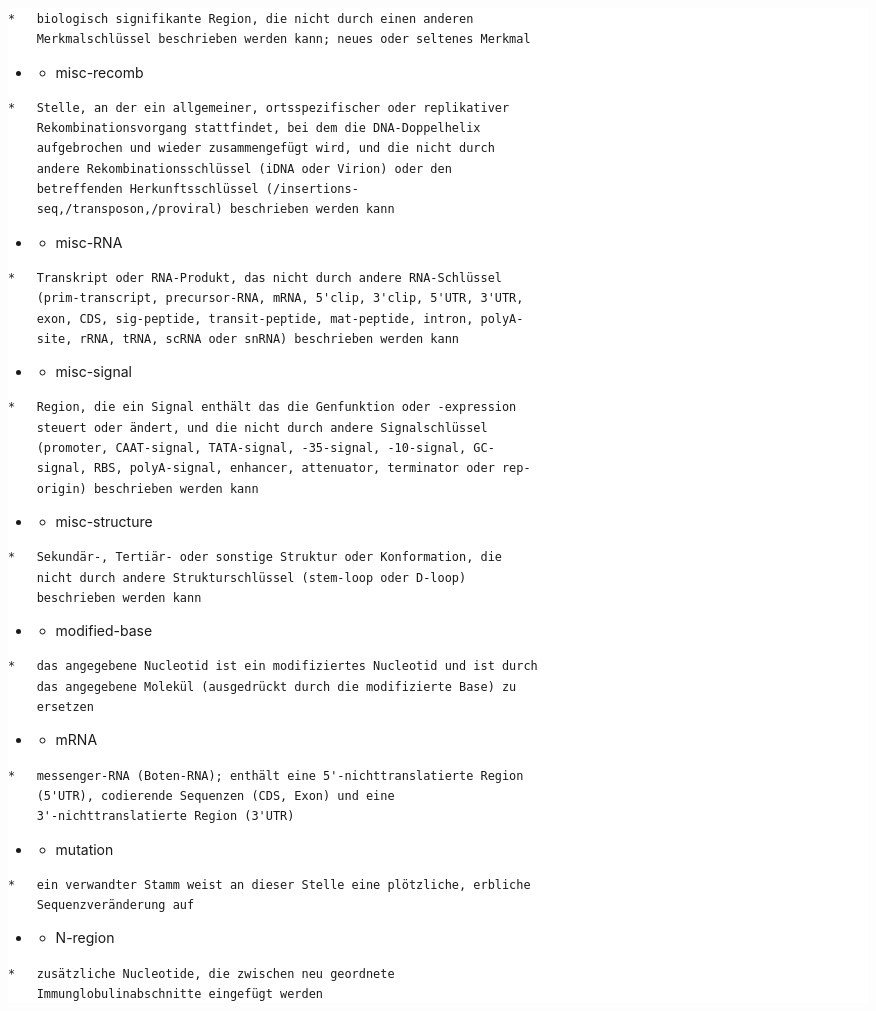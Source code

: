     *   biologisch signifikante Region, die nicht durch einen anderen
        Merkmalschlüssel beschrieben werden kann; neues oder seltenes Merkmal


*    *   misc-recomb

    *   Stelle, an der ein allgemeiner, ortsspezifischer oder replikativer
        Rekombinationsvorgang stattfindet, bei dem die DNA-Doppelhelix
        aufgebrochen und wieder zusammengefügt wird, und die nicht durch
        andere Rekombinationsschlüssel (iDNA oder Virion) oder den
        betreffenden Herkunftsschlüssel (/insertions-
        seq,/transposon,/proviral) beschrieben werden kann


*    *   misc-RNA

    *   Transkript oder RNA-Produkt, das nicht durch andere RNA-Schlüssel
        (prim-transcript, precursor-RNA, mRNA, 5'clip, 3'clip, 5'UTR, 3'UTR,
        exon, CDS, sig-peptide, transit-peptide, mat-peptide, intron, polyA-
        site, rRNA, tRNA, scRNA oder snRNA) beschrieben werden kann


*    *   misc-signal

    *   Region, die ein Signal enthält das die Genfunktion oder -expression
        steuert oder ändert, und die nicht durch andere Signalschlüssel
        (promoter, CAAT-signal, TATA-signal, -35-signal, -10-signal, GC-
        signal, RBS, polyA-signal, enhancer, attenuator, terminator oder rep-
        origin) beschrieben werden kann


*    *   misc-structure

    *   Sekundär-, Tertiär- oder sonstige Struktur oder Konformation, die
        nicht durch andere Strukturschlüssel (stem-loop oder D-loop)
        beschrieben werden kann


*    *   modified-base

    *   das angegebene Nucleotid ist ein modifiziertes Nucleotid und ist durch
        das angegebene Molekül (ausgedrückt durch die modifizierte Base) zu
        ersetzen


*    *   mRNA

    *   messenger-RNA (Boten-RNA); enthält eine 5'-nichttranslatierte Region
        (5'UTR), codierende Sequenzen (CDS, Exon) und eine
        3'-nichttranslatierte Region (3'UTR)


*    *   mutation

    *   ein verwandter Stamm weist an dieser Stelle eine plötzliche, erbliche
        Sequenzveränderung auf


*    *   N-region

    *   zusätzliche Nucleotide, die zwischen neu geordnete
        Immunglobulinabschnitte eingefügt werden
